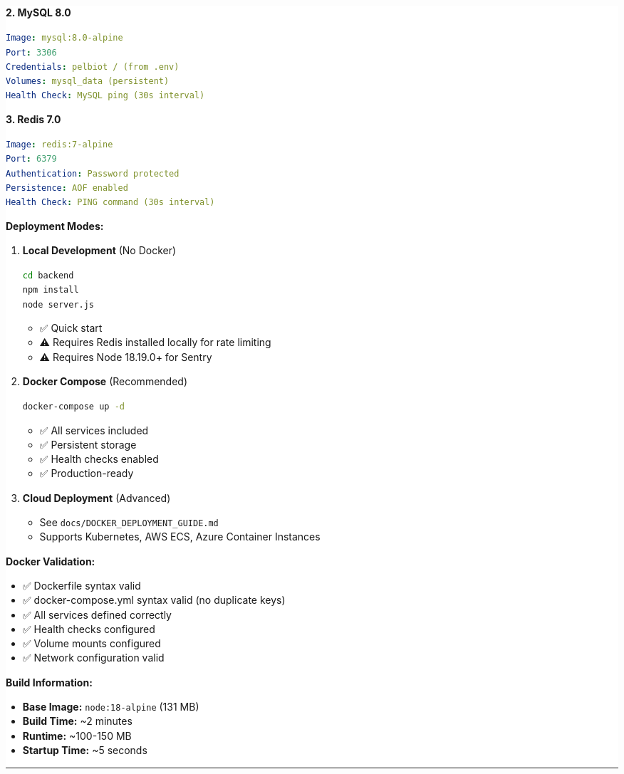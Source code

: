 **2. MySQL 8.0**
```yaml
Image: mysql:8.0-alpine
Port: 3306
Credentials: pelbiot / (from .env)
Volumes: mysql_data (persistent)
Health Check: MySQL ping (30s interval)
```

**3. Redis 7.0**
```yaml
Image: redis:7-alpine
Port: 6379
Authentication: Password protected
Persistence: AOF enabled
Health Check: PING command (30s interval)
```

**Deployment Modes:**

1. **Local Development** (No Docker)
   ```bash
   cd backend
   npm install
   node server.js
   ```
   - ✅ Quick start
   - ⚠️ Requires Redis installed locally for rate limiting
   - ⚠️ Requires Node 18.19.0+ for Sentry

2. **Docker Compose** (Recommended)
   ```bash
   docker-compose up -d
   ```
   - ✅ All services included
   - ✅ Persistent storage
   - ✅ Health checks enabled
   - ✅ Production-ready

3. **Cloud Deployment** (Advanced)
   - See `docs/DOCKER_DEPLOYMENT_GUIDE.md`
   - Supports Kubernetes, AWS ECS, Azure Container Instances

**Docker Validation:**
- ✅ Dockerfile syntax valid
- ✅ docker-compose.yml syntax valid (no duplicate keys)
- ✅ All services defined correctly
- ✅ Health checks configured
- ✅ Volume mounts configured
- ✅ Network configuration valid

**Build Information:**
- **Base Image:** `node:18-alpine` (131 MB)
- **Build Time:** ~2 minutes
- **Runtime:** ~100-150 MB
- **Startup Time:** ~5 seconds

---